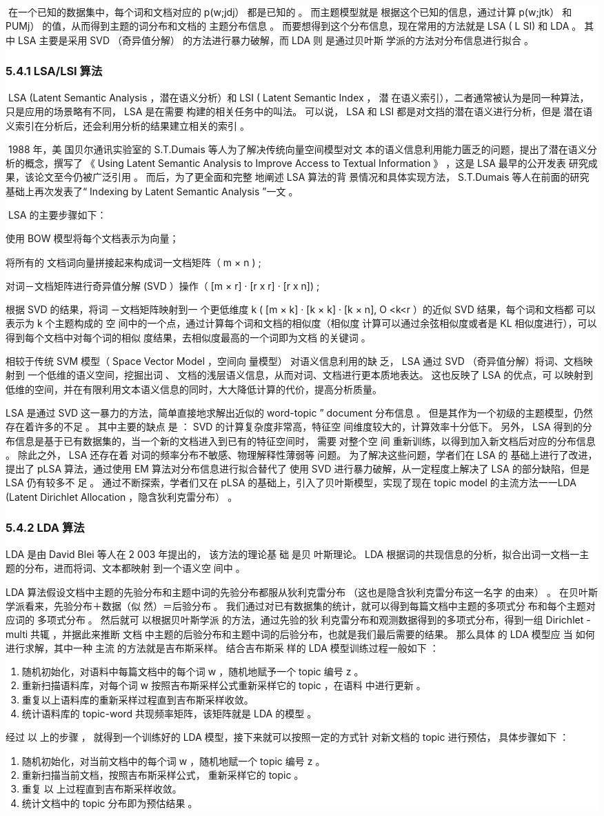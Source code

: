 ​	在一个已知的数据集中，每个词和文档对应的 p(w;jdj） 都是已知的 。 而主题模型就是 根据这个已知的信息，通过计算 p(w;jtk） 和 PUMj） 的值，从而得到主题的词分布和文档的 主题分布信息 。 而要想得到这个分布信息，现在常用的方法就是 LSA ( L SI) 和 LDA 。 其中 LSA 主要是采用 SVD （奇异值分解） 的方法进行暴力破解，而 LDA 则 是通过贝叶斯 学派的方法对分布信息进行拟合 。

### 5.4.1 LSA/LSI 算法

​	LSA (Latent Semantic Analysis ，潜在语义分析）和 LSI ( Latent Semantic Index ， 潜 在语义索引），二者通常被认为是同一种算法，只是应用的场景略有不同， LSA 是在需要 构建的相关任务中的叫法。 可以说， LSA 和 LSI 都是对文挡的潜在语义进行分析，但是 潜在语义索引在分析后，还会利用分析的结果建立相关的索引 。

​	1988 年，美 国贝尔通讯实验室的 S.T.Dumais 等人为了解决传统向量空间模型对文 本的语义信息利用能力匮乏的问题，提出了潜在语义分析的概念，撰写了 《 Using Latent Semantic Analysis to Improve Access to Textual Information 》 ，这是 LSA 最早的公开发表 研究成果，该论文至今仍被广泛引用 。 而后，为了更全面和完整 地阐述 LSA 算法的背 景情况和具体实现方法， S.T.Dumais 等人在前面的研究基础上再次发表了“ Indexing by Latent Semantic Analysis ”一文 。

​	LSA 的主要步骤如下： 

使用 BOW 模型将每个文档表示为向量； 

将所有的 文档词向量拼接起来构成词一文档矩阵（ m × n ) ; 

对词－文档矩阵进行奇异值分解 (SVD ）操作（ [m × r] · [r x r] · [r x n]) ; 

根据 SVD 的结果，将词 －文档矩阵映射到一 个更低维度 k ( [m × k] · [k × k] ·  [k × n], O <k<r ）的近似 SVD 结果，每个词和文档都 可以表示为 k 个主题构成的 空 间中的一个点，通过计算每个词和文档的相似度（相似度 计算可以通过余弦相似度或者是 KL 相似度进行），可以得到每个文档中对每个词的相似 度结果，去相似度最高的一个词即为文档 的关键词 。

相较于传统 SVM 模型（ Space Vector Model ，空间向 量模型） 对语义信息利用的缺 乏， LSA 通过 SVD （奇异值分解）将词、文档映射到 一个低维的语义空间，挖掘出词 、 文档的浅层语义信息，从而对词、文档进行更本质地表达。 这也反映了 LSA 的优点，可 以映射到低维的空间，并在有限利用文本语义信息的同时，大大降低计算的代价，提高分析质量。

LSA 是通过 SVD 这一暴力的方法，简单直接地求解出近似的 word-topic ” document 分布信息 。 但是其作为一个初级的主题模型，仍然存在着许多的不足 。 其中主要的缺点 是 ： SVD 的计算复杂度非常高，特征空 间维度较大的，计算效率十分低下。 另外， LSA 得到的分布信息是基于已有数据集的，当一个新的文档进入到已有的特征空间时， 需要 对整个空 间 重新训练，以得到加入新文档后对应的分布信息 。 除此之外， LSA 还存在着 对词的频率分布不敏感、物理解释性薄弱等 问题。 为了解决这些问题，学者们在 LSA 的 基础上进行了改进， 提出了 pLSA 算法，通过使用 EM 算法对分布信息进行拟合替代了 使用 SVD 进行暴力破解，从一定程度上解决了 LSA 的部分缺陷，但是 LSA 仍有较多不 足 。 通过不断探索，学者们又在 pLSA 的基础上，引入了贝叶斯模型，实现了现在 topic model 的主流方法一一LDA (Latent Dirichlet Allocation ，隐含狄利克雷分布） 。

### 5.4.2 LDA 算法

LDA 是由 David Blei 等人在 2 003 年提出的， 该方法的理论基 础 是贝 叶斯理论。 LDA 根据词的共现信息的分析，拟合出词一文档一主题的分布，进而将词、文本都映射 到一个语义空 间中 。

LDA 算法假设文档中主题的先验分布和主题中词的先验分布都服从狄利克雷分布 （这也是隐含狄利克雷分布这一名字 的由来） 。 在贝叶斯学派看来，先验分布＋数据（似 然）＝后验分布 。 我们通过对已有数据集的统计，就可以得到每篇文档中主题的多项式分 布和每个主题对应词的 多项式分布 。 然后就可 以根据贝叶斯学派 的方法，通过先验的狄 利克雷分布和观测数据得到的多项式分布，得到一组 Dirichlet - multi 共辄 ，并据此来推断 文档 中主题的后验分布和主题中词的后验分布，也就是我们最后需要的结果。 那么具体 的 LDA 模型应 当 如何进行求解，其中一种 主流 的方法就是吉布斯采样。 结合吉布斯采 样的 LDA 模型训练过程一般如下 ：

1. 随机初始化，对语料中每篇文档中的每个词 w ，随机地赋予一个 topic 编号 z 。
2. 重新扫描语料库，对每个词 w 按照吉布斯采样公式重新采样它的 topic ，在语料 中进行更新 。
3. 重复以上语料库的重新采样过程直到吉布斯采样收敛。
4. 统计语料库的 topic-word 共现频率矩阵，该矩阵就是 LDA 的模型 。

经过 以 上的步骤 ， 就得到一个训练好的 LDA 模型，接下来就可以按照一定的方式针 对新文档的 topic 进行预估， 具体步骤如下 ：

1. 随机初始化，对当前文档中的每个词 w ，随机地赋一个 topic 编号 z 。
2. 重新扫描当前文档，按照吉布斯采样公式， 重新采样它的 topic 。
3. 重复 以 上过程直到吉布斯采样收敛。
4. 统计文档中的 topic 分布即为预估结果 。
